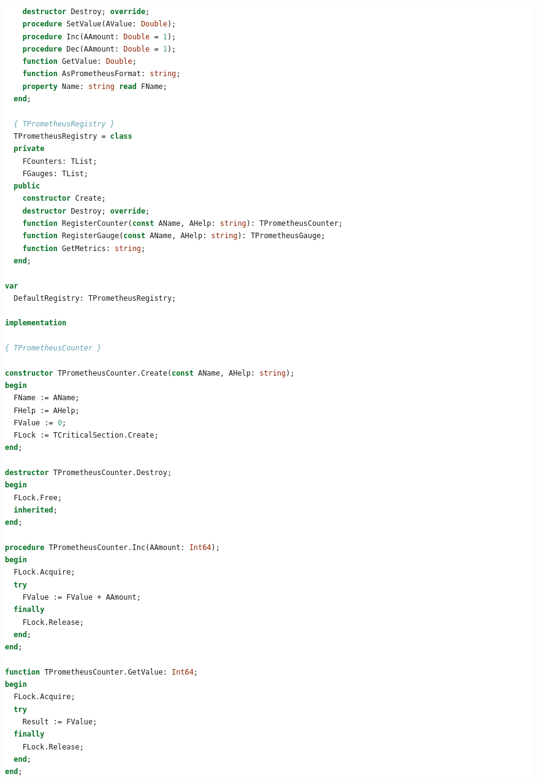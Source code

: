 ```pascal
    destructor Destroy; override;
    procedure SetValue(AValue: Double);
    procedure Inc(AAmount: Double = 1);
    procedure Dec(AAmount: Double = 1);
    function GetValue: Double;
    function AsPrometheusFormat: string;
    property Name: string read FName;
  end;

  { TPrometheusRegistry }
  TPrometheusRegistry = class
  private
    FCounters: TList;
    FGauges: TList;
  public
    constructor Create;
    destructor Destroy; override;
    function RegisterCounter(const AName, AHelp: string): TPrometheusCounter;
    function RegisterGauge(const AName, AHelp: string): TPrometheusGauge;
    function GetMetrics: string;
  end;

var
  DefaultRegistry: TPrometheusRegistry;

implementation

{ TPrometheusCounter }

constructor TPrometheusCounter.Create(const AName, AHelp: string);
begin
  FName := AName;
  FHelp := AHelp;
  FValue := 0;
  FLock := TCriticalSection.Create;
end;

destructor TPrometheusCounter.Destroy;
begin
  FLock.Free;
  inherited;
end;

procedure TPrometheusCounter.Inc(AAmount: Int64);
begin
  FLock.Acquire;
  try
    FValue := FValue + AAmount;
  finally
    FLock.Release;
  end;
end;

function TPrometheusCounter.GetValue: Int64;
begin
  FLock.Acquire;
  try
    Result := FValue;
  finally
    FLock.Release;
  end;
end;

```